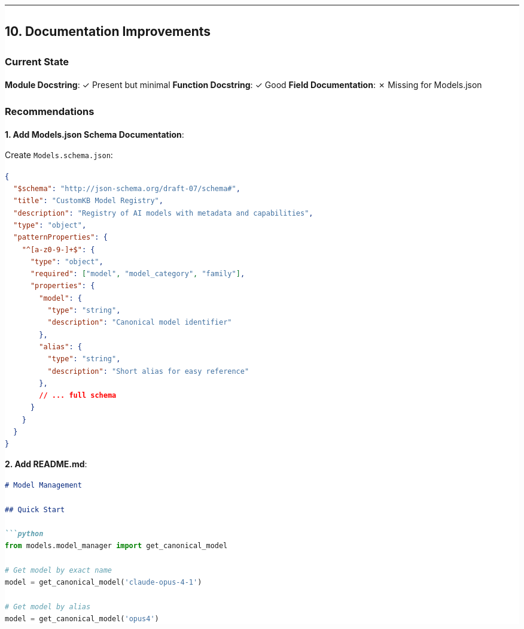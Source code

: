 
---

## 10. Documentation Improvements

### Current State

**Module Docstring**: ✓ Present but minimal
**Function Docstring**: ✓ Good
**Field Documentation**: ✗ Missing for Models.json

### Recommendations

**1. Add Models.json Schema Documentation**:

Create `Models.schema.json`:
```json
{
  "$schema": "http://json-schema.org/draft-07/schema#",
  "title": "CustomKB Model Registry",
  "description": "Registry of AI models with metadata and capabilities",
  "type": "object",
  "patternProperties": {
    "^[a-z0-9-]+$": {
      "type": "object",
      "required": ["model", "model_category", "family"],
      "properties": {
        "model": {
          "type": "string",
          "description": "Canonical model identifier"
        },
        "alias": {
          "type": "string",
          "description": "Short alias for easy reference"
        },
        // ... full schema
      }
    }
  }
}
```

**2. Add README.md**:

```markdown
# Model Management

## Quick Start

```python
from models.model_manager import get_canonical_model

# Get model by exact name
model = get_canonical_model('claude-opus-4-1')

# Get model by alias
model = get_canonical_model('opus4')
```
